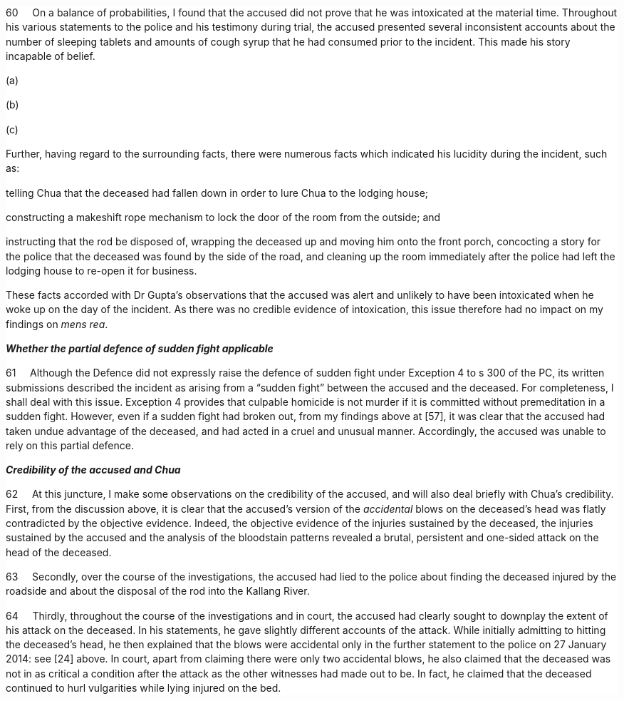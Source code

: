 60     On a balance of probabilities, I found that the accused did not prove that he was intoxicated at the material time. Throughout his various statements to the police and his testimony during trial, the accused presented several inconsistent accounts about the number of sleeping tablets and amounts of cough syrup that he had consumed prior to the incident. This made his story incapable of belief. 


 (a) 

 (b) 

 (c) 

Further, having regard to the surrounding facts, there were numerous facts which indicated his lucidity during the incident, such as: 

 telling Chua that the deceased had fallen down in order to lure Chua to the lodging house; 

 constructing a makeshift rope mechanism to lock the door of the room from the outside; and 

 instructing that the rod be disposed of, wrapping the deceased up and moving him onto the front porch, concocting a story for the police that the deceased was found by the side of the road, and cleaning up the room immediately after the police had left the lodging house to re-open it for business. 

These facts accorded with Dr Gupta’s observations that the accused was alert and unlikely to have been intoxicated when he woke up on the day of the incident. As there was no credible evidence of intoxication, this issue therefore had no impact on my findings on _mens rea_. 

**_Whether the partial defence of sudden fight applicable_** 

61     Although the Defence did not expressly raise the defence of sudden fight under Exception 4 to s 300 of the PC, its written submissions described the incident as arising from a “sudden fight” between the accused and the deceased. For completeness, I shall deal with this issue. Exception 4 provides that culpable homicide is not murder if it is committed without premeditation in a sudden fight. However, even if a sudden fight had broken out, from my findings above at [57], it was clear that the accused had taken undue advantage of the deceased, and had acted in a cruel and unusual manner. Accordingly, the accused was unable to rely on this partial defence. 

**_Credibility of the accused and Chua_** 

62     At this juncture, I make some observations on the credibility of the accused, and will also deal briefly with Chua’s credibility. First, from the discussion above, it is clear that the accused’s version of the _accidental_ blows on the deceased’s head was flatly contradicted by the objective evidence. Indeed, the objective evidence of the injuries sustained by the deceased, the injuries sustained by the accused and the analysis of the bloodstain patterns revealed a brutal, persistent and one-sided attack on the head of the deceased. 

63     Secondly, over the course of the investigations, the accused had lied to the police about finding the deceased injured by the roadside and about the disposal of the rod into the Kallang River. 

64     Thirdly, throughout the course of the investigations and in court, the accused had clearly sought to downplay the extent of his attack on the deceased. In his statements, he gave slightly different accounts of the attack. While initially admitting to hitting the deceased’s head, he then explained that the blows were accidental only in the further statement to the police on 27 January 2014: see [24] above. In court, apart from claiming there were only two accidental blows, he also claimed that the deceased was not in as critical a condition after the attack as the other witnesses had made out to be. In fact, he claimed that the deceased continued to hurl vulgarities while lying injured on the bed. 

